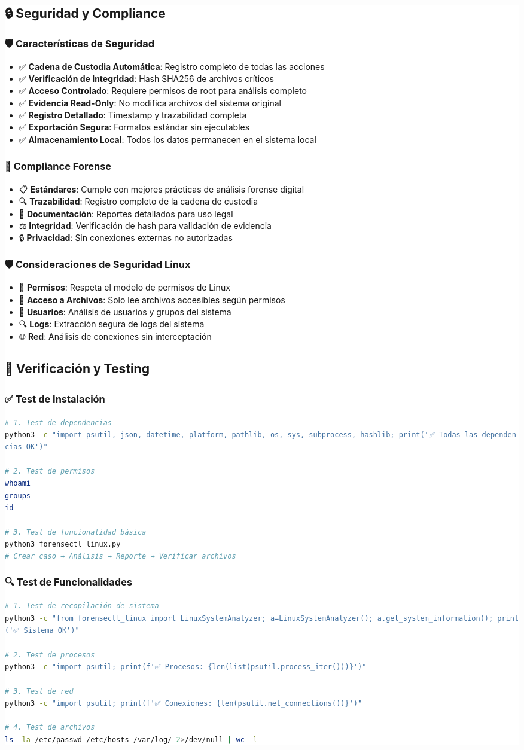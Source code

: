 ## 🔒 Seguridad y Compliance

### 🛡️ **Características de Seguridad**
- ✅ **Cadena de Custodia Automática**: Registro completo de todas las acciones
- ✅ **Verificación de Integridad**: Hash SHA256 de archivos críticos
- ✅ **Acceso Controlado**: Requiere permisos de root para análisis completo
- ✅ **Evidencia Read-Only**: No modifica archivos del sistema original
- ✅ **Registro Detallado**: Timestamp y trazabilidad completa
- ✅ **Exportación Segura**: Formatos estándar sin ejecutables
- ✅ **Almacenamiento Local**: Todos los datos permanecen en el sistema local

### 🔐 **Compliance Forense**
- 📋 **Estándares**: Cumple con mejores prácticas de análisis forense digital
- 🔍 **Trazabilidad**: Registro completo de la cadena de custodia
- 📝 **Documentación**: Reportes detallados para uso legal
- ⚖️ **Integridad**: Verificación de hash para validación de evidencia
- 🔒 **Privacidad**: Sin conexiones externas no autorizadas

### 🛡️ **Consideraciones de Seguridad Linux**
- 🔐 **Permisos**: Respeta el modelo de permisos de Linux
- 📂 **Acceso a Archivos**: Solo lee archivos accesibles según permisos
- 👤 **Usuarios**: Análisis de usuarios y grupos del sistema
- 🔍 **Logs**: Extracción segura de logs del sistema
- 🌐 **Red**: Análisis de conexiones sin interceptación

## 🧪 Verificación y Testing

### ✅ **Test de Instalación**

```bash
# 1. Test de dependencias
python3 -c "import psutil, json, datetime, platform, pathlib, os, sys, subprocess, hashlib; print('✅ Todas las dependencias OK')"

# 2. Test de permisos
whoami
groups
id

# 3. Test de funcionalidad básica
python3 forensectl_linux.py
# Crear caso → Análisis → Reporte → Verificar archivos
```

### 🔍 **Test de Funcionalidades**

```bash
# 1. Test de recopilación de sistema
python3 -c "from forensectl_linux import LinuxSystemAnalyzer; a=LinuxSystemAnalyzer(); a.get_system_information(); print('✅ Sistema OK')"

# 2. Test de procesos
python3 -c "import psutil; print(f'✅ Procesos: {len(list(psutil.process_iter()))}')"

# 3. Test de red
python3 -c "import psutil; print(f'✅ Conexiones: {len(psutil.net_connections())}')"

# 4. Test de archivos
ls -la /etc/passwd /etc/hosts /var/log/ 2>/dev/null | wc -l
```
